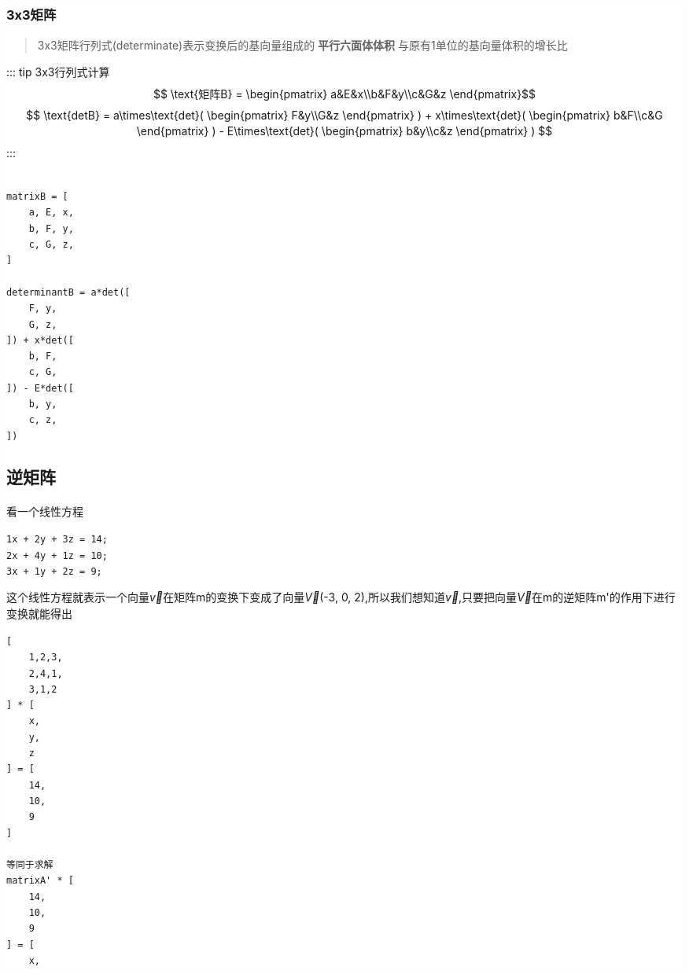 ### 3x3矩阵
> 3x3矩阵行列式(determinate)表示变换后的基向量组成的 __平行六面体体积__ 与原有1单位的基向量体积的增长比

::: tip 3x3行列式计算
$$ \text{矩阵B} = \begin{pmatrix} a&E&x\\b&F&y\\c&G&z \end{pmatrix}$$
$$
\text{detB} = 
a\times\text{det}( \begin{pmatrix} F&y\\G&z \end{pmatrix} ) +
x\times\text{det}( \begin{pmatrix} b&F\\c&G \end{pmatrix} ) -
E\times\text{det}( \begin{pmatrix} b&y\\c&z \end{pmatrix} )
$$
:::
```text

matrixB = [
    a, E, x,
    b, F, y,
    c, G, z,
]

determinantB = a*det([
    F, y,
    G, z,
]) + x*det([
    b, F,
    c, G,
]) - E*det([
    b, y,
    c, z,
])
```

## 逆矩阵
看一个线性方程
```text
1x + 2y + 3z = 14;
2x + 4y + 1z = 10;
3x + 1y + 2z = 9;
```

这个线性方程就表示一个向量$\vec v$在矩阵m的变换下变成了向量$\vec V$(-3, 0, 2),所以我们想知道$\vec v$,只要把向量$\vec V$在m的逆矩阵m'的作用下进行变换就能得出
```text
[
    1,2,3,
    2,4,1,
    3,1,2
] * [
    x,
    y,
    z
] = [
    14,
    10,
    9
]

等同于求解
matrixA' * [
    14,
    10,
    9
] = [
    x,
```